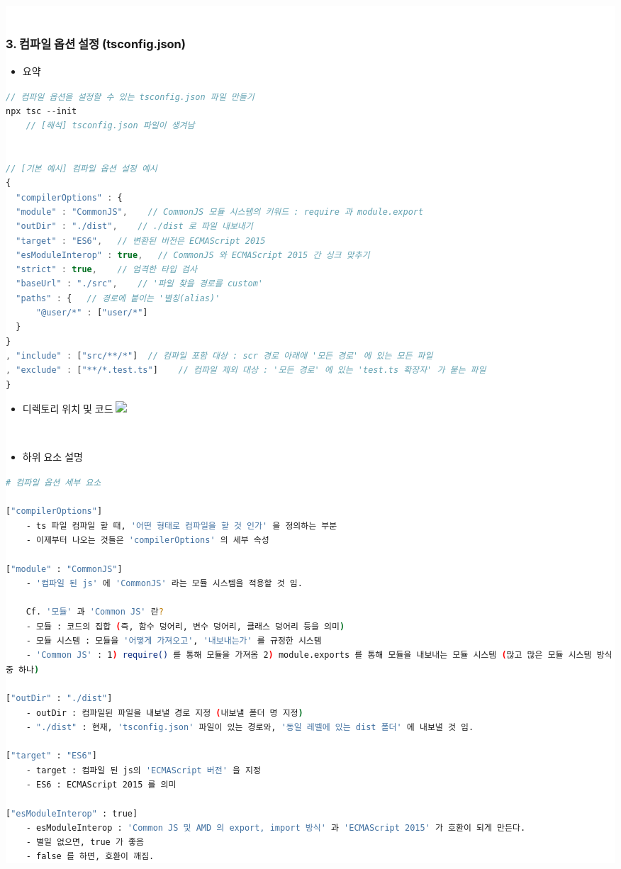 

<br>

### 3. 컴파일 옵션 설정 (tsconfig.json)

- 요약 
``` ts
// 컴파일 옵션을 설정할 수 있는 tsconfig.json 파일 만들기
npx tsc --init
	// [해석] tsconfig.json 파일이 생겨남


// [기본 예시] 컴파일 옵션 설정 예시 
{
  "compilerOptions" : {
  "module" : "CommonJS",    // CommonJS 모듈 시스템의 키워드 : require 과 module.export
  "outDir" : "./dist",    // ./dist 로 파일 내보내기
  "target" : "ES6",   // 변환된 버전은 ECMAScript 2015
  "esModuleInterop" : true,   // CommonJS 와 ECMAScript 2015 간 싱크 맞추기  
  "strict" : true,    // 엄격한 타입 검사
  "baseUrl" : "./src",    // '파일 찾을 경로를 custom'
  "paths" : {   // 경로에 붙이는 '별칭(alias)'
      "@user/*" : ["user/*"]   
  }
}
, "include" : ["src/**/*"]  // 컴파일 포함 대상 : scr 경로 아래에 '모든 경로' 에 있는 모든 파일
, "exclude" : ["**/*.test.ts"]    // 컴파일 제외 대상 : '모든 경로' 에 있는 'test.ts 확장자' 가 붙는 파일 
}
```

- 디렉토리 위치 및 코드 
![](https://i.imgur.com/lpV7mBN.png)


<br>


- 하위 요소 설명 
``` bash
# 컴파일 옵션 세부 요소 

["compilerOptions"] 
	- ts 파일 컴파일 할 때, '어떤 형태로 컴파일을 할 것 인가' 을 정의하는 부분
	- 이제부터 나오는 것들은 'compilerOptions' 의 세부 속성
	
["module" : "CommonJS"]
	- '컴파일 된 js' 에 'CommonJS' 라는 모듈 시스템을 적용할 것 임. 
	
	Cf. '모듈' 과 'Common JS' 란? 
	- 모듈 : 코드의 집합 (즉, 함수 덩어리, 변수 덩어리, 클래스 덩어리 등을 의미)
	- 모듈 시스템 : 모듈을 '어떻게 가져오고', '내보내는가' 를 규정한 시스템 
	- 'Common JS' : 1) require() 를 통해 모듈을 가져옴 2) module.exports 를 통해 모듈을 내보내는 모듈 시스템 (많고 많은 모듈 시스템 방식 중 하나) 

["outDir" : "./dist"]
	- outDir : 컴파일된 파일을 내보낼 경로 지정 (내보낼 폴더 명 지정)
	- "./dist" : 현재, 'tsconfig.json' 파일이 있는 경로와, '동일 레벨에 있는 dist 폴더' 에 내보낼 것 임. 

["target" : "ES6"]
	- target : 컴파일 된 js의 'ECMAScript 버전' 을 지정 
	- ES6 : ECMAScript 2015 를 의미 

["esModuleInterop" : true]
	- esModuleInterop : 'Common JS 및 AMD 의 export, import 방식' 과 'ECMAScript 2015' 가 호환이 되게 만든다. 
	- 별일 없으면, true 가 좋음 
	- false 를 하면, 호환이 깨짐.
```